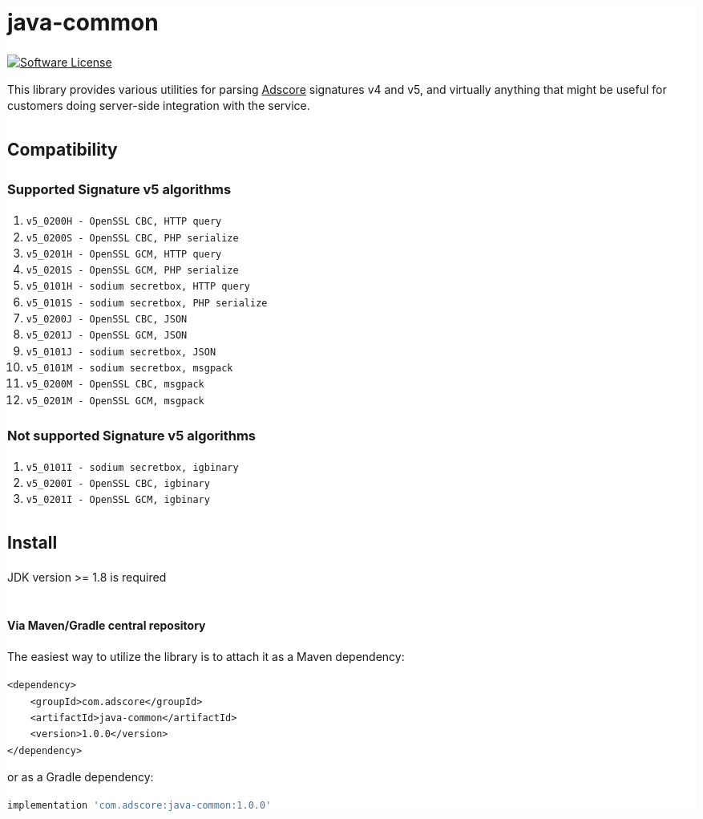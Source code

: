 # java-common

[![Software License](https://img.shields.io/badge/license-MIT-brightgreen.svg?style=flat-square)](LICENSE.md)

This library provides various utilities for parsing [Adscore](https://adscore.com) signatures v4 and v5,
and virtually anything that might be useful for customers doing server-side
integration with the service.

## Compatibility

### Supported Signature v5 algorithms
1. `v5_0200H - OpenSSL CBC, HTTP query`
2. `v5_0200S - OpenSSL CBC, PHP serialize`
3. `v5_0201H - OpenSSL GCM, HTTP query`
4. `v5_0201S - OpenSSL GCM, PHP serialize`
5. `v5_0101H - sodium secretbox, HTTP query`
6. `v5_0101S - sodium secretbox, PHP serialize`
7. `v5_0200J - OpenSSL CBC, JSON`
8. `v5_0201J - OpenSSL GCM, JSON`
9. `v5_0101J - sodium secretbox, JSON`
10. `v5_0101M - sodium secretbox, msgpack`
11. `v5_0200M - OpenSSL CBC, msgpack`
12. `v5_0201M - OpenSSL GCM, msgpack`

### Not supported Signature v5 algorithms

1. `v5_0101I - sodium secretbox, igbinary`
2. `v5_0200I - OpenSSL CBC, igbinary`
3. `v5_0201I - OpenSSL GCM, igbinary`

## Install

JDK version >= 1.8 is required
<br><br>
<h4>Via Maven/Gradle central repository</h4>

The easiest way to utilize the library is to attach it as a Maven dependency:

```maven
<dependency>
    <groupId>com.adscore</groupId>
    <artifactId>java-common</artifactId>
    <version>1.0.0</version>
</dependency>
```

or as a Gradle dependency:

```gradle
implementation 'com.adscore:java-common:1.0.0'
```
